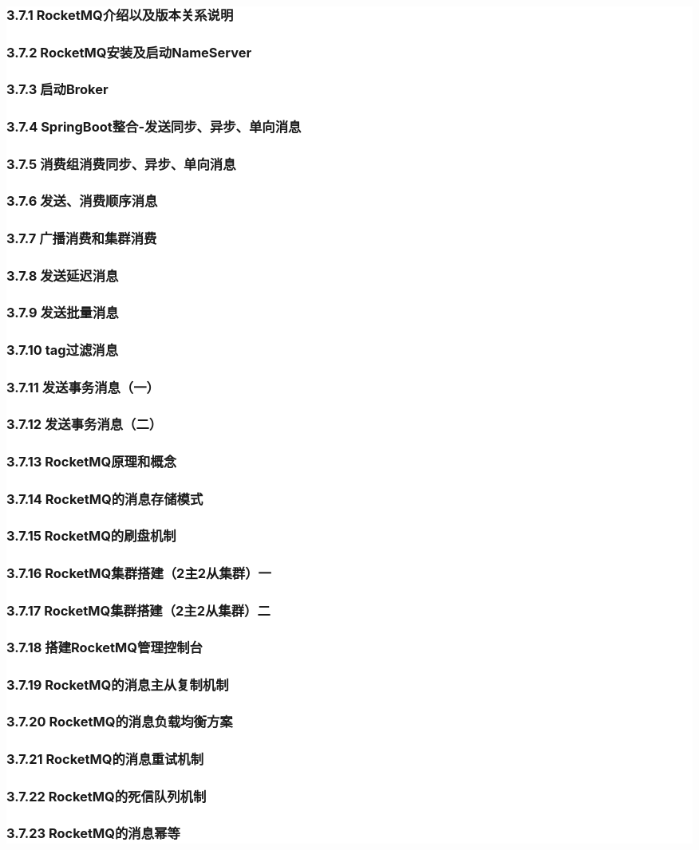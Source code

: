 ### 3.7.1 RocketMQ介绍以及版本关系说明

### 3.7.2 RocketMQ安装及启动NameServer
### 3.7.3 启动Broker

### 3.7.4 SpringBoot整合-发送同步、异步、单向消息

### 3.7.5 消费组消费同步、异步、单向消息

### 3.7.6 发送、消费顺序消息

### 3.7.7 广播消费和集群消费

### 3.7.8 发送延迟消息

### 3.7.9 发送批量消息

### 3.7.10 tag过滤消息

### 3.7.11 发送事务消息（一）

### 3.7.12 发送事务消息（二）

### 3.7.13 RocketMQ原理和概念
### 3.7.14 RocketMQ的消息存储模式

### 3.7.15 RocketMQ的刷盘机制

### 3.7.16 RocketMQ集群搭建（2主2从集群）一
### 3.7.17 RocketMQ集群搭建（2主2从集群）二

### 3.7.18 搭建RocketMQ管理控制台

### 3.7.19 RocketMQ的消息主从复制机制
### 3.7.20 RocketMQ的消息负载均衡方案

### 3.7.21 RocketMQ的消息重试机制

### 3.7.22 RocketMQ的死信队列机制

### 3.7.23 RocketMQ的消息幂等


